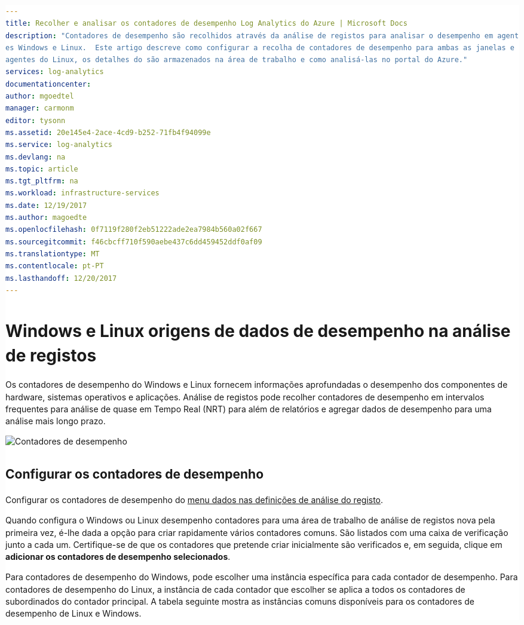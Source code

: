 ```yaml
---
title: Recolher e analisar os contadores de desempenho Log Analytics do Azure | Microsoft Docs
description: "Contadores de desempenho são recolhidos através da análise de registos para analisar o desempenho em agentes Windows e Linux.  Este artigo descreve como configurar a recolha de contadores de desempenho para ambas as janelas e agentes do Linux, os detalhes do são armazenados na área de trabalho e como analisá-las no portal do Azure."
services: log-analytics
documentationcenter: 
author: mgoedtel
manager: carmonm
editor: tysonn
ms.assetid: 20e145e4-2ace-4cd9-b252-71fb4f94099e
ms.service: log-analytics
ms.devlang: na
ms.topic: article
ms.tgt_pltfrm: na
ms.workload: infrastructure-services
ms.date: 12/19/2017
ms.author: magoedte
ms.openlocfilehash: 0f7119f280f2eb51222ade2ea7984b560a02f667
ms.sourcegitcommit: f46cbcff710f590aebe437c6dd459452ddf0af09
ms.translationtype: MT
ms.contentlocale: pt-PT
ms.lasthandoff: 12/20/2017
---
```

# <a name="windows-and-linux-performance-data-sources-in-log-analytics"></a>Windows e Linux origens de dados de desempenho na análise de registos
Os contadores de desempenho do Windows e Linux fornecem informações aprofundadas o desempenho dos componentes de hardware, sistemas operativos e aplicações.  Análise de registos pode recolher contadores de desempenho em intervalos frequentes para análise de quase em Tempo Real (NRT) para além de relatórios e agregar dados de desempenho para uma análise mais longo prazo.

![Contadores de desempenho](media/log-analytics-data-sources-performance-counters/overview.png)

## <a name="configuring-performance-counters"></a>Configurar os contadores de desempenho
Configurar os contadores de desempenho do [menu dados nas definições de análise do registo](log-analytics-data-sources.md#configuring-data-sources).

Quando configura o Windows ou Linux desempenho contadores para uma área de trabalho de análise de registos nova pela primeira vez, é-lhe dada a opção para criar rapidamente vários contadores comuns.  São listados com uma caixa de verificação junto a cada um.  Certifique-se de que os contadores que pretende criar inicialmente são verificados e, em seguida, clique em **adicionar os contadores de desempenho selecionados**.

Para contadores de desempenho do Windows, pode escolher uma instância específica para cada contador de desempenho. Para contadores de desempenho do Linux, a instância de cada contador que escolher se aplica a todos os contadores de subordinados do contador principal. A tabela seguinte mostra as instâncias comuns disponíveis para os contadores de desempenho de Linux e Windows.
